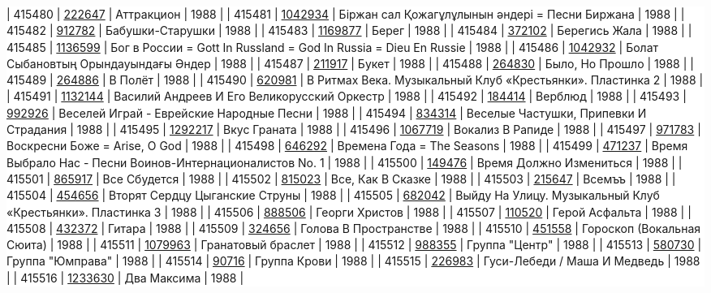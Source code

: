 | 415480 | [222647](https://www.discogs.com/master/222647) | Аттракцион | 1988 |
| 415481 | [1042934](https://www.discogs.com/master/1042934) | Бiржан сал Қожагұлұлынын әндерi = Песни Биржана | 1988 |
| 415482 | [912782](https://www.discogs.com/master/912782) | Бабушки-Старушки | 1988 |
| 415483 | [1169877](https://www.discogs.com/master/1169877) | Берег | 1988 |
| 415484 | [372102](https://www.discogs.com/master/372102) | Берегись Жала | 1988 |
| 415485 | [1136599](https://www.discogs.com/master/1136599) | Бог в России = Gott In Russland = God In Russia = Dieu En Russie | 1988 |
| 415486 | [1042932](https://www.discogs.com/master/1042932) | Болат Сыбановтың Орындауындағы Әндер | 1988 |
| 415487 | [211917](https://www.discogs.com/master/211917) | Букет | 1988 |
| 415488 | [264830](https://www.discogs.com/master/264830) | Было, Но Прошло | 1988 |
| 415489 | [264886](https://www.discogs.com/master/264886) | В Полёт | 1988 |
| 415490 | [620981](https://www.discogs.com/master/620981) | В Ритмах Века. Музыкальный Клуб «Крестьянки». Пластинка 2 | 1988 |
| 415491 | [1132144](https://www.discogs.com/master/1132144) | Василий Андреев И Его Великорусский Оркестр | 1988 |
| 415492 | [184414](https://www.discogs.com/master/184414) | Верблюд | 1988 |
| 415493 | [992926](https://www.discogs.com/master/992926) | Веселей Играй - Еврейские Народные Песни | 1988 |
| 415494 | [834314](https://www.discogs.com/master/834314) | Веселые Частушки, Припевки И Страдания | 1988 |
| 415495 | [1292217](https://www.discogs.com/master/1292217) | Вкус Граната | 1988 |
| 415496 | [1067719](https://www.discogs.com/master/1067719) | Вокализ В Рапиде | 1988 |
| 415497 | [971783](https://www.discogs.com/master/971783) | Воскресни Боже = Arise, O God | 1988 |
| 415498 | [646292](https://www.discogs.com/master/646292) | Времена Года = The Seasons | 1988 |
| 415499 | [471237](https://www.discogs.com/master/471237) | Время Выбрало Нас - Песни Воинов-Интернационалистов No. 1 | 1988 |
| 415500 | [149476](https://www.discogs.com/master/149476) | Время Должно Измениться | 1988 |
| 415501 | [865917](https://www.discogs.com/master/865917) | Все Сбудется | 1988 |
| 415502 | [815023](https://www.discogs.com/master/815023) | Все, Как В Сказке | 1988 |
| 415503 | [215647](https://www.discogs.com/master/215647) | Всемъъ | 1988 |
| 415504 | [454656](https://www.discogs.com/master/454656) | Вторят Сердцу Цыганские Струны | 1988 |
| 415505 | [682042](https://www.discogs.com/master/682042) | Выйду На Улицу. Музыкальный Клуб «Крестьянки». Пластинка 3 | 1988 |
| 415506 | [888506](https://www.discogs.com/master/888506) | Георги Христов | 1988 |
| 415507 | [110520](https://www.discogs.com/master/110520) | Герой Асфальта | 1988 |
| 415508 | [432372](https://www.discogs.com/master/432372) | Гитара | 1988 |
| 415509 | [324656](https://www.discogs.com/master/324656) | Голова В Пространстве | 1988 |
| 415510 | [451558](https://www.discogs.com/master/451558) | Гороскоп (Вокальная Сюита) | 1988 |
| 415511 | [1079963](https://www.discogs.com/master/1079963) | Гранатовый браслет | 1988 |
| 415512 | [988355](https://www.discogs.com/master/988355) | Группа "Центр" | 1988 |
| 415513 | [580730](https://www.discogs.com/master/580730) | Группа "Юмправа" | 1988 |
| 415514 | [90716](https://www.discogs.com/master/90716) | Группа Крови | 1988 |
| 415515 | [226983](https://www.discogs.com/master/226983) | Гуси-Лебеди / Маша И Медведь | 1988 |
| 415516 | [1233630](https://www.discogs.com/master/1233630) | Два Максима | 1988 |